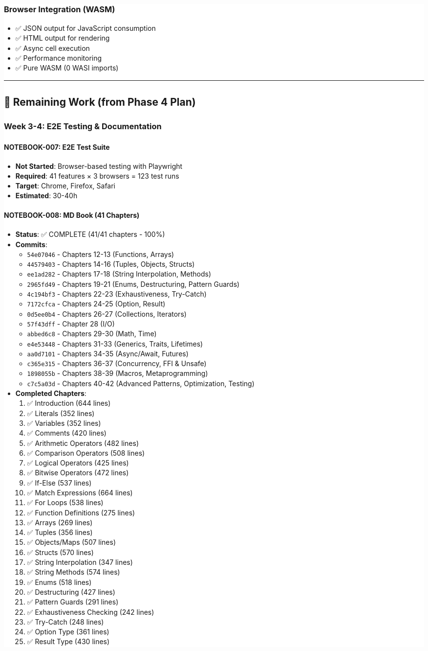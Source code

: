 ### Browser Integration (WASM)
- ✅ JSON output for JavaScript consumption
- ✅ HTML output for rendering
- ✅ Async cell execution
- ✅ Performance monitoring
- ✅ Pure WASM (0 WASI imports)

---

## 📝 Remaining Work (from Phase 4 Plan)

### Week 3-4: E2E Testing & Documentation

#### NOTEBOOK-007: E2E Test Suite
- **Not Started**: Browser-based testing with Playwright
- **Required**: 41 features × 3 browsers = 123 test runs
- **Target**: Chrome, Firefox, Safari
- **Estimated**: 30-40h

#### NOTEBOOK-008: MD Book (41 Chapters)
- **Status**: ✅ COMPLETE (41/41 chapters - 100%)
- **Commits**:
  - `54e07046` - Chapters 12-13 (Functions, Arrays)
  - `44579403` - Chapters 14-16 (Tuples, Objects, Structs)
  - `ee1ad282` - Chapters 17-18 (String Interpolation, Methods)
  - `2965fd49` - Chapters 19-21 (Enums, Destructuring, Pattern Guards)
  - `4c194bf3` - Chapters 22-23 (Exhaustiveness, Try-Catch)
  - `7172cfca` - Chapters 24-25 (Option, Result)
  - `0d5ee0b4` - Chapters 26-27 (Collections, Iterators)
  - `57f43dff` - Chapter 28 (I/O)
  - `abbed6c8` - Chapters 29-30 (Math, Time)
  - `e4e53448` - Chapters 31-33 (Generics, Traits, Lifetimes)
  - `aa0d7101` - Chapters 34-35 (Async/Await, Futures)
  - `c365e315` - Chapters 36-37 (Concurrency, FFI & Unsafe)
  - `1898055b` - Chapters 38-39 (Macros, Metaprogramming)
  - `c7c5a03d` - Chapters 40-42 (Advanced Patterns, Optimization, Testing)
- **Completed Chapters**:
  1. ✅ Introduction (644 lines)
  2. ✅ Literals (352 lines)
  3. ✅ Variables (352 lines)
  4. ✅ Comments (420 lines)
  5. ✅ Arithmetic Operators (482 lines)
  6. ✅ Comparison Operators (508 lines)
  7. ✅ Logical Operators (425 lines)
  8. ✅ Bitwise Operators (472 lines)
  9. ✅ If-Else (537 lines)
  10. ✅ Match Expressions (664 lines)
  11. ✅ For Loops (538 lines)
  12. ✅ Function Definitions (275 lines)
  13. ✅ Arrays (269 lines)
  14. ✅ Tuples (356 lines)
  15. ✅ Objects/Maps (507 lines)
  16. ✅ Structs (570 lines)
  17. ✅ String Interpolation (347 lines)
  18. ✅ String Methods (574 lines)
  19. ✅ Enums (518 lines)
  20. ✅ Destructuring (427 lines)
  21. ✅ Pattern Guards (291 lines)
  22. ✅ Exhaustiveness Checking (242 lines)
  23. ✅ Try-Catch (248 lines)
  24. ✅ Option Type (361 lines)
  25. ✅ Result Type (430 lines)